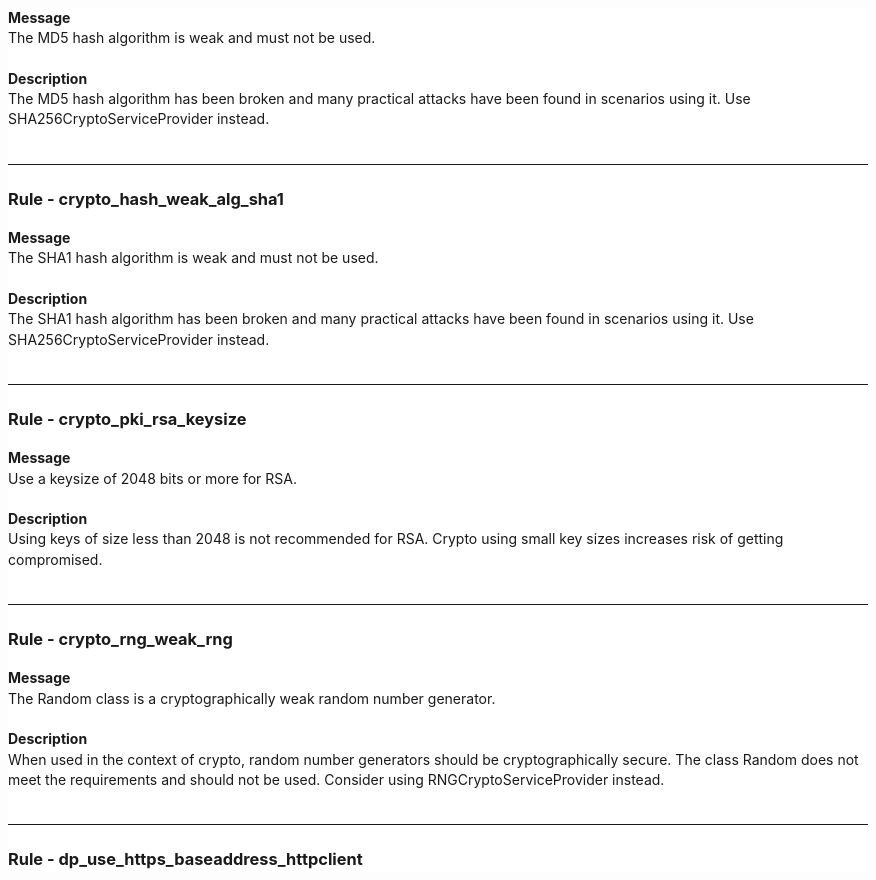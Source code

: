 **Message**
<br/>
The MD5 hash algorithm is weak and must not be used.
<br/>
<br/>
**Description**
<br/>
The MD5 hash algorithm has been broken and many practical attacks have been found in scenarios using it. Use SHA256CryptoServiceProvider instead.
<br/>
<br/>
***
### **Rule - crypto_hash_weak_alg_sha1**

**Message**
<br/>
The SHA1 hash algorithm is weak and must not be used.
<br/>
<br/>
**Description**
<br/>
The SHA1 hash algorithm has been broken and many practical attacks have been found in scenarios using it. Use SHA256CryptoServiceProvider instead.
<br/>
<br/>
***
### **Rule - crypto_pki_rsa_keysize**

**Message**
<br/>
Use a keysize of 2048 bits or more for RSA.
<br/>
<br/>
**Description**
<br/>
Using keys of size less than 2048 is not recommended for RSA. Crypto using small key sizes increases risk of getting compromised.
<br/>
<br/>
***
### **Rule - crypto_rng_weak_rng**

**Message**
<br/>
The Random class is a cryptographically weak random number generator.
<br/>
<br/>
**Description**
<br/>
When used in the context of crypto, random number generators should be cryptographically secure. The class Random does not meet the requirements and should not be used. Consider using RNGCryptoServiceProvider instead.
<br/>
<br/>
***
### **Rule - dp_use_https_baseaddress_httpclient**
